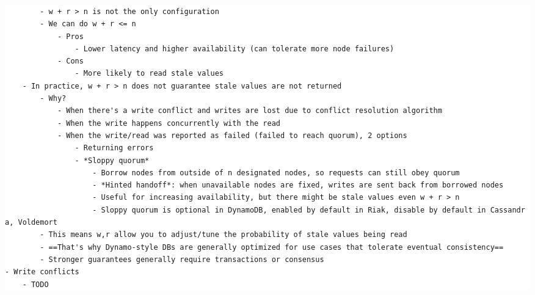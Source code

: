 			- w + r > n is not the only configuration
			- We can do w + r <= n
				- Pros
					- Lower latency and higher availability (can tolerate more node failures)
				- Cons
					- More likely to read stale values
		- In practice, w + r > n does not guarantee stale values are not returned
			- Why?
				- When there's a write conflict and writes are lost due to conflict resolution algorithm
				- When the write happens concurrently with the read
				- When the write/read was reported as failed (failed to reach quorum), 2 options
					- Returning errors
					- *Sloppy quorum*
						- Borrow nodes from outside of n designated nodes, so requests can still obey quorum
						- *Hinted handoff*: when unavailable nodes are fixed, writes are sent back from borrowed nodes
						- Useful for increasing availability, but there might be stale values even w + r > n
						- Sloppy quorum is optional in DynamoDB, enabled by default in Riak, disable by default in Cassandra, Voldemort
			- This means w,r allow you to adjust/tune the probability of stale values being read
			- ==That's why Dynamo-style DBs are generally optimized for use cases that tolerate eventual consistency==
			- Stronger guarantees generally require transactions or consensus
	- Write conflicts
		- TODO